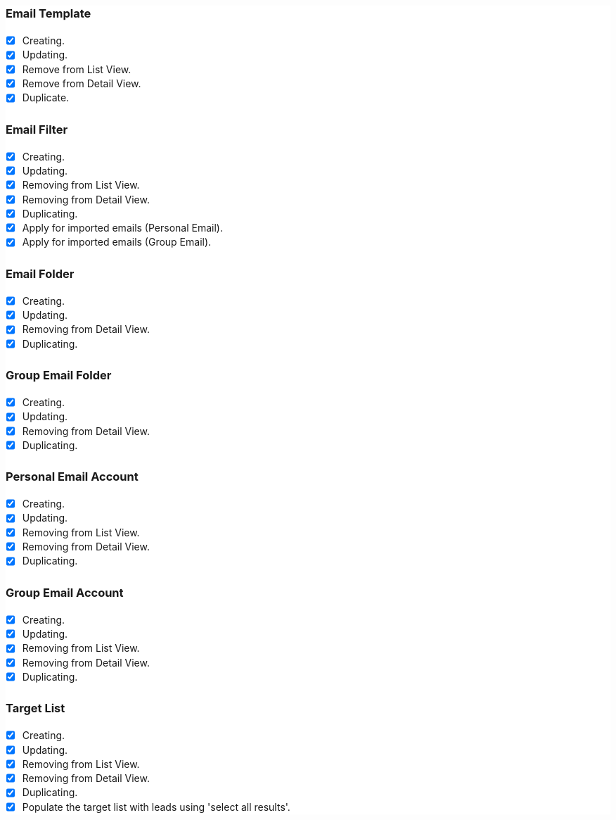 ### Email Template

- [x] Creating.
- [x] Updating.
- [x] Remove from List View.
- [x] Remove from Detail View.
- [x] Duplicate.

### Email Filter

- [x] Creating.
- [x] Updating.
- [x] Removing from List View.
- [x] Removing from Detail View.
- [x] Duplicating.
- [x] Apply for imported emails (Personal Email).
- [x] Apply for imported emails (Group Email).

### Email Folder

- [x] Creating.
- [x] Updating.
- [x] Removing from Detail View.
- [x] Duplicating.

### Group Email Folder

- [x] Creating.
- [x] Updating.
- [x] Removing from Detail View.
- [x] Duplicating.

### Personal Email Account

- [x] Creating.
- [x] Updating.
- [x] Removing from List View.
- [x] Removing from Detail View.
- [x] Duplicating.

### Group Email Account

- [x] Creating.
- [x] Updating.
- [x] Removing from List View.
- [x] Removing from Detail View.
- [x] Duplicating.

### Target List

- [x] Creating.
- [x] Updating.
- [x] Removing from List View.
- [x] Removing from Detail View.
- [x] Duplicating.
- [x] Populate the target list with leads using 'select all results'.
